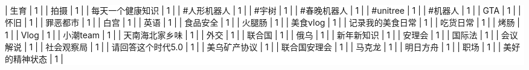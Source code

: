 | 生育 | 1 |
| 拍摄 | 1 |
| 每天一个健康知识 | 1 |
| #人形机器人 | 1 |
| #宇树 | 1 |
| #春晚机器人 | 1 |
| #unitree | 1 |
| #机器人 | 1 |
| GTA | 1 |
| 怀旧 | 1 |
| 罪恶都市 | 1 |
| 白宫 | 1 |
| 英语 | 1 |
| 食品安全 | 1 |
| 火腿肠 | 1 |
| 美食vlog | 1 |
| 记录我的美食日常 | 1 |
| 吃货日常 | 1 |
| 烤肠 | 1 |
| Vlog | 1 |
| 小潮team | 1 |
| 天南海北家乡味 | 1 |
| 外交 | 1 |
| 联合国 | 1 |
| 俄乌 | 1 |
| 新年新知识 | 1 |
| 安理会 | 1 |
| 国际法 | 1 |
| 会议解说 | 1 |
| 社会观察局 | 1 |
| 请回答这个时代5.0 | 1 |
| 美乌矿产协议 | 1 |
| 联合国安理会 | 1 |
| 马克龙 | 1 |
| 明日方舟 | 1 |
| 职场 | 1 |
| 美好的精神状态 | 1 |